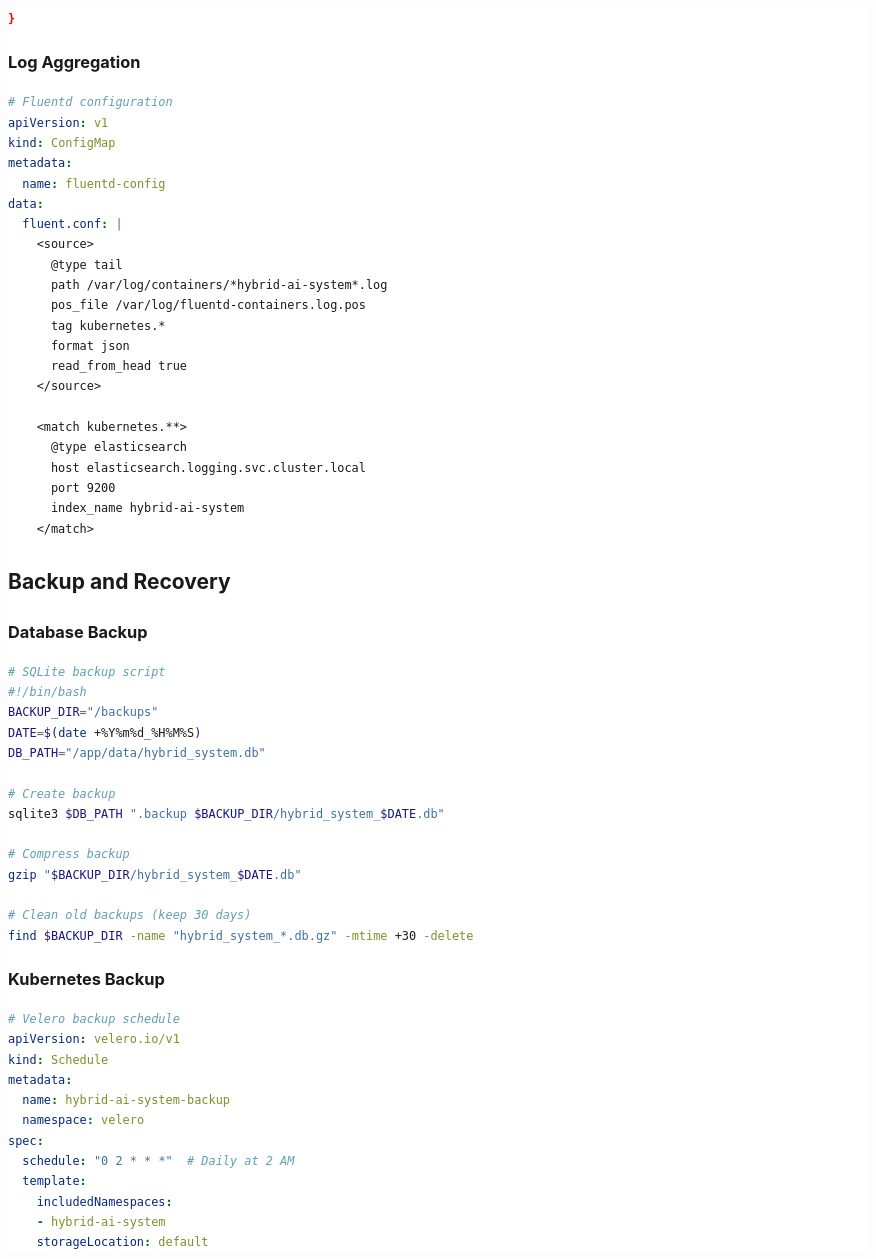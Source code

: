 ```json
}
```

### Log Aggregation
```yaml
# Fluentd configuration
apiVersion: v1
kind: ConfigMap
metadata:
  name: fluentd-config
data:
  fluent.conf: |
    <source>
      @type tail
      path /var/log/containers/*hybrid-ai-system*.log
      pos_file /var/log/fluentd-containers.log.pos
      tag kubernetes.*
      format json
      read_from_head true
    </source>
    
    <match kubernetes.**>
      @type elasticsearch
      host elasticsearch.logging.svc.cluster.local
      port 9200
      index_name hybrid-ai-system
    </match>
```

## Backup and Recovery

### Database Backup
```bash
# SQLite backup script
#!/bin/bash
BACKUP_DIR="/backups"
DATE=$(date +%Y%m%d_%H%M%S)
DB_PATH="/app/data/hybrid_system.db"

# Create backup
sqlite3 $DB_PATH ".backup $BACKUP_DIR/hybrid_system_$DATE.db"

# Compress backup
gzip "$BACKUP_DIR/hybrid_system_$DATE.db"

# Clean old backups (keep 30 days)
find $BACKUP_DIR -name "hybrid_system_*.db.gz" -mtime +30 -delete
```

### Kubernetes Backup
```yaml
# Velero backup schedule
apiVersion: velero.io/v1
kind: Schedule
metadata:
  name: hybrid-ai-system-backup
  namespace: velero
spec:
  schedule: "0 2 * * *"  # Daily at 2 AM
  template:
    includedNamespaces:
    - hybrid-ai-system
    storageLocation: default
```